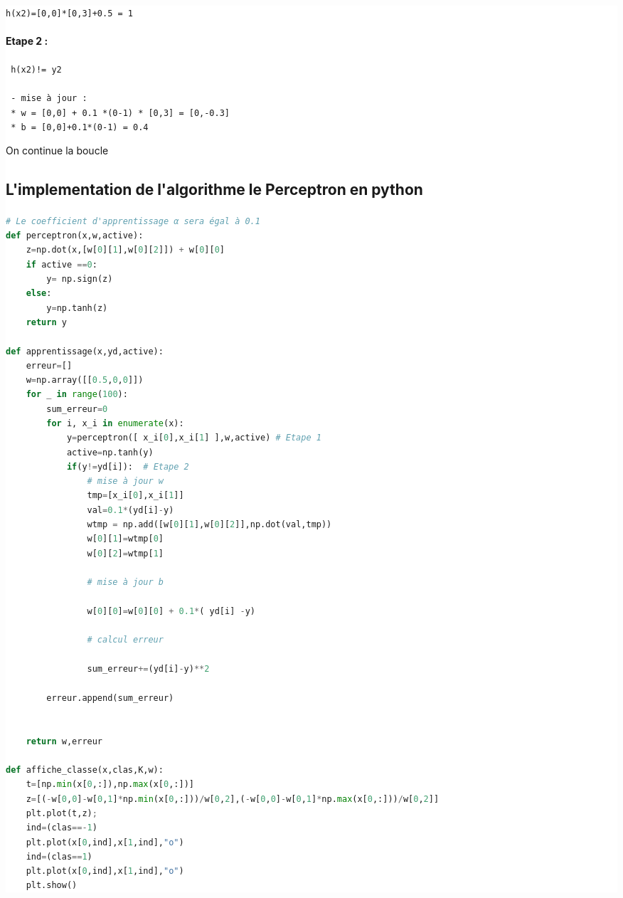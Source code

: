     h(x2)=[0,0]*[0,3]+0.5 = 1
    
#### Etape 2 :
     h(x2)!= y2
     
     - mise à jour :
     * w = [0,0] + 0.1 *(0-1) * [0,3] = [0,-0.3]
     * b = [0,0]+0.1*(0-1) = 0.4
    

On continue la boucle 

    
   


## L'implementation de l'algorithme le Perceptron en python 


```python
# Le coefficient d'apprentissage α sera égal à 0.1 
def perceptron(x,w,active):
    z=np.dot(x,[w[0][1],w[0][2]]) + w[0][0]
    if active ==0:
        y= np.sign(z)
    else:
        y=np.tanh(z)
    return y
           
def apprentissage(x,yd,active):
    erreur=[]
    w=np.array([[0.5,0,0]])
    for _ in range(100):
        sum_erreur=0
        for i, x_i in enumerate(x):
            y=perceptron([ x_i[0],x_i[1] ],w,active) # Etape 1
            active=np.tanh(y)
            if(y!=yd[i]):  # Etape 2 
                # mise à jour w 
                tmp=[x_i[0],x_i[1]]
                val=0.1*(yd[i]-y)
                wtmp = np.add([w[0][1],w[0][2]],np.dot(val,tmp))
                w[0][1]=wtmp[0]
                w[0][2]=wtmp[1]
    
                # mise à jour b
                
                w[0][0]=w[0][0] + 0.1*( yd[i] -y)
                
                # calcul erreur 
                
                sum_erreur+=(yd[i]-y)**2
                
        erreur.append(sum_erreur)
        
    
    return w,erreur
   
def affiche_classe(x,clas,K,w):
    t=[np.min(x[0,:]),np.max(x[0,:])]
    z=[(-w[0,0]-w[0,1]*np.min(x[0,:]))/w[0,2],(-w[0,0]-w[0,1]*np.max(x[0,:]))/w[0,2]]
    plt.plot(t,z);
    ind=(clas==-1)
    plt.plot(x[0,ind],x[1,ind],"o")
    ind=(clas==1)
    plt.plot(x[0,ind],x[1,ind],"o")
    plt.show()
```
